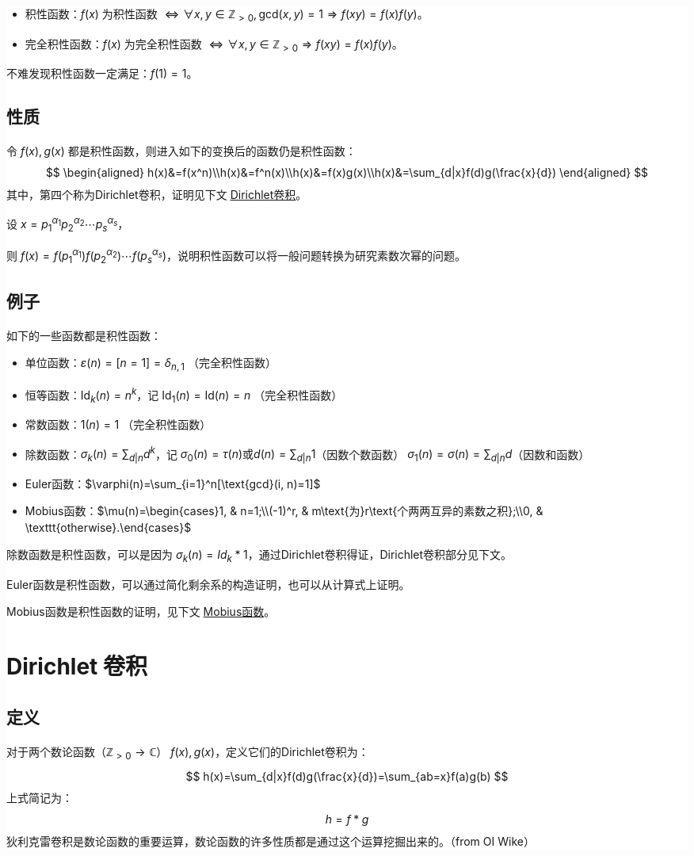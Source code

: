 - 积性函数：$f(x)$ 为积性函数 $\iff \forall x, y\in\mathbb Z_{> 0}, \text{gcd}(x, y)=1\Rightarrow f(xy)=f(x)f(y)$。

- 完全积性函数：$f(x)$ 为完全积性函数 $\iff \forall x, y\in\mathbb Z_{> 0}\Rightarrow f(xy)=f(x)f(y)$。

不难发现积性函数一定满足：$f(1)=1$。

## 性质

令 $f(x), g(x)$ 都是积性函数，则进入如下的变换后的函数仍是积性函数：
$$
\begin{aligned}
h(x)&=f(x^n)\\h(x)&=f^n(x)\\h(x)&=f(x)g(x)\\h(x)&=\sum_{d|x}f(d)g(\frac{x}{d})
\end{aligned}
$$
其中，第四个称为Dirichlet卷积，证明见下文 [Dirichlet卷积]()。

设 $x=p_1^{\alpha_1}p_2^{\alpha_2}\cdots p_s^{\alpha_s}$，

则 $f(x) = f(p_1^{\alpha_1})f(p_2^{\alpha_2})\cdots f(p_s^{\alpha_s})$，说明积性函数可以将一般问题转换为研究素数次幂的问题。

## 例子

如下的一些函数都是积性函数：

- 单位函数：$\varepsilon(n)=[n=1]=\delta_{n, 1}$ （完全积性函数）

- 恒等函数：$\text{Id}_k(n)=n^k$，记 $\text{Id}_1(n)=\text{Id}(n)=n$ （完全积性函数）

- 常数函数：$1(n)=1$ （完全积性函数）

- 除数函数：$\sigma_k(n)=\sum_{d|n}d^k$，记 $\sigma_0(n)=\tau(n)\text{或}d(n)=\sum_{d|n}1$（因数个数函数）
$\sigma_1(n)=\sigma(n)=\sum_{d|n}d$（因数和函数）

- Euler函数：$\varphi(n)=\sum_{i=1}^n[\text{gcd}(i, n)=1]$

- Mobius函数：$\mu(n)=\begin{cases}1, & n=1;\\(-1)^r, & m\text{为}r\text{个两两互异的素数之积};\\0, & \texttt{otherwise}.\end{cases}$

除数函数是积性函数，可以是因为 $\sigma_k(n)=Id_k\ast 1$，通过Dirichlet卷积得证，Dirichlet卷积部分见下文。

Euler函数是积性函数，可以通过简化剩余系的构造证明，也可以从计算式上证明。

Mobius函数是积性函数的证明，见下文 [Mobius函数]()。

# Dirichlet 卷积

## 定义

对于两个数论函数（$\mathbb Z_{>0} \rightarrow \mathbb{C}$） $f(x), g(x)$，定义它们的Dirichlet卷积为：
$$
h(x)=\sum_{d|x}f(d)g(\frac{x}{d})=\sum_{ab=x}f(a)g(b)
$$
上式简记为：
$$
h=f\ast g
$$
狄利克雷卷积是数论函数的重要运算，数论函数的许多性质都是通过这个运算挖掘出来的。（from OI Wike）

